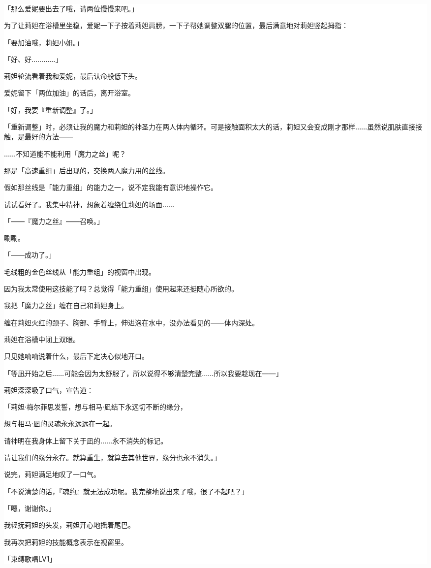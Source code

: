 「那么爱妮要出去了哦，请两位慢慢来吧。」

为了让莉妲在浴槽里坐稳，爱妮一下子按着莉妲肩膀，一下子帮她调整双腿的位置，最后满意地对莉妲竖起拇指：

「要加油哦，莉妲小姐。」

「好、好…………」

莉妲轮流看着我和爱妮，最后认命般低下头。

爱妮留下「两位加油」的话后，离开浴室。

「好，我要『重新调整』了。」

「重新调整」时，必须让我的魔力和莉妲的神圣力在两人体内循环。可是接触面积太大的话，莉妲又会变成刚才那样……虽然说肌肤直接接触，是最好的方法——

……不知道能不能利用「魔力之丝」呢？

那是「高速重组」后出现的，交换两人魔力用的丝线。

假如那丝线是「能力重组」的能力之一，说不定我能有意识地操作它。

试试看好了。我集中精神，想象着缠绕住莉妲的场面……

「——『魔力之丝』——召唤。」

唰唰。

「——成功了。」

毛线粗的金色丝线从「能力重组」的视窗中出现。

因为我太常使用这技能了吗？总觉得「能力重组」使用起来还挺随心所欲的。

我把「魔力之丝」缠在自己和莉妲身上。

缠在莉妲火红的颈子、胸部、手臂上，伸进泡在水中，没办法看见的——体内深处。

莉妲在浴槽中闭上双眼。

只见她喃喃说着什么，最后下定决心似地开口。

「等凪开始之后……可能会因为太舒服了，所以说得不够清楚完整……所以我要趁现在——」

莉妲深深吸了口气，宣告道：

「莉妲·梅尔菲思发誓，想与相马·凪结下永远切不断的缘分，

想与相马·凪的灵魂永永远远在一起。

请神明在我身体上留下关于凪的……永不消失的标记。

请让我们的缘分永存。就算重生，就算去其他世界，缘分也永不消失。」

说完，莉妲满足地叹了一口气。

「不说清楚的话，『魂约』就无法成功呢。我完整地说出来了哦，很了不起吧？」

「嗯，谢谢你。」

我轻抚莉妲的头发，莉妲开心地摇着尾巴。

我再次把莉妲的技能概念表示在视窗里。

「束缚歌唱LV1」
